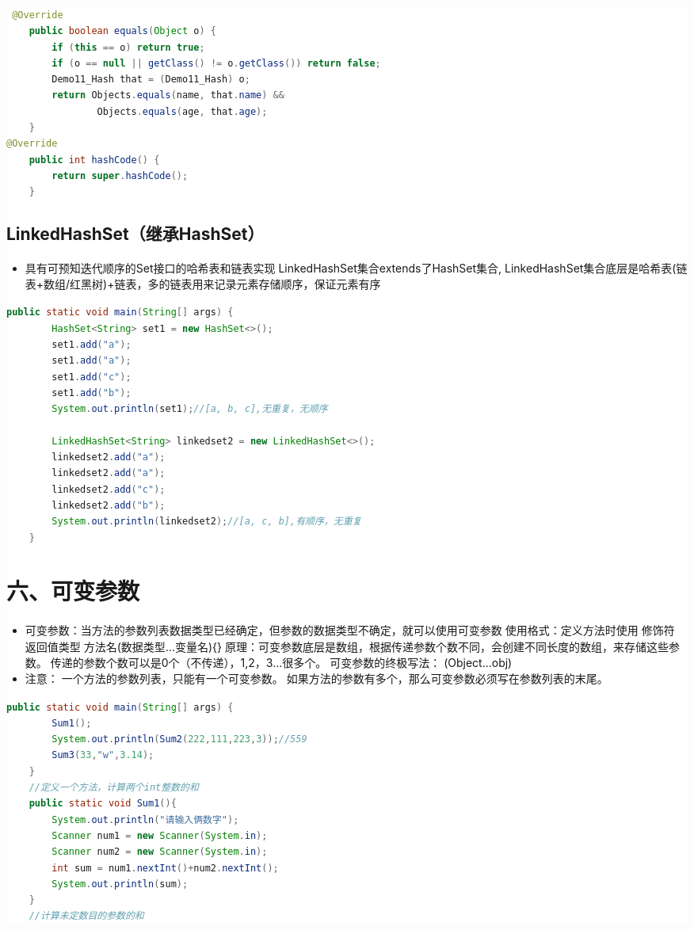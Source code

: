 ```java
 @Override
    public boolean equals(Object o) {
        if (this == o) return true;
        if (o == null || getClass() != o.getClass()) return false;
        Demo11_Hash that = (Demo11_Hash) o;
        return Objects.equals(name, that.name) &&
                Objects.equals(age, that.age);
    }
@Override
    public int hashCode() {
        return super.hashCode();
    }
```
## LinkedHashSet（继承HashSet）
* 具有可预知迭代顺序的Set接口的哈希表和链表实现
LinkedHashSet集合extends了HashSet集合,
LinkedHashSet集合底层是哈希表(链表+数组/红黑树)+链表，多的链表用来记录元素存储顺序，保证元素有序

```java
public static void main(String[] args) {
        HashSet<String> set1 = new HashSet<>();
        set1.add("a");
        set1.add("a");
        set1.add("c");
        set1.add("b");
        System.out.println(set1);//[a, b, c],无重复，无顺序

        LinkedHashSet<String> linkedset2 = new LinkedHashSet<>();
        linkedset2.add("a");
        linkedset2.add("a");
        linkedset2.add("c");
        linkedset2.add("b");
        System.out.println(linkedset2);//[a, c, b],有顺序，无重复
    }
```
# 六、可变参数
* 可变参数：当方法的参数列表数据类型已经确定，但参数的数据类型不确定，就可以使用可变参数
使用格式：定义方法时使用
修饰符 返回值类型 方法名(数据类型...变量名){}
原理：可变参数底层是数组，根据传递参数个数不同，会创建不同长度的数组，来存储这些参数。
传递的参数个数可以是0个（不传递），1,2，3...很多个。
可变参数的终极写法：
(Object...obj)
* 注意：
一个方法的参数列表，只能有一个可变参数。
如果方法的参数有多个，那么可变参数必须写在参数列表的末尾。

```java
public static void main(String[] args) {
        Sum1();
        System.out.println(Sum2(222,111,223,3));//559
        Sum3(33,"w",3.14);
    }
    //定义一个方法，计算两个int整数的和
    public static void Sum1(){
        System.out.println("请输入俩数字");
        Scanner num1 = new Scanner(System.in);
        Scanner num2 = new Scanner(System.in);
        int sum = num1.nextInt()+num2.nextInt();
        System.out.println(sum);
    }
    //计算未定数目的参数的和
```
